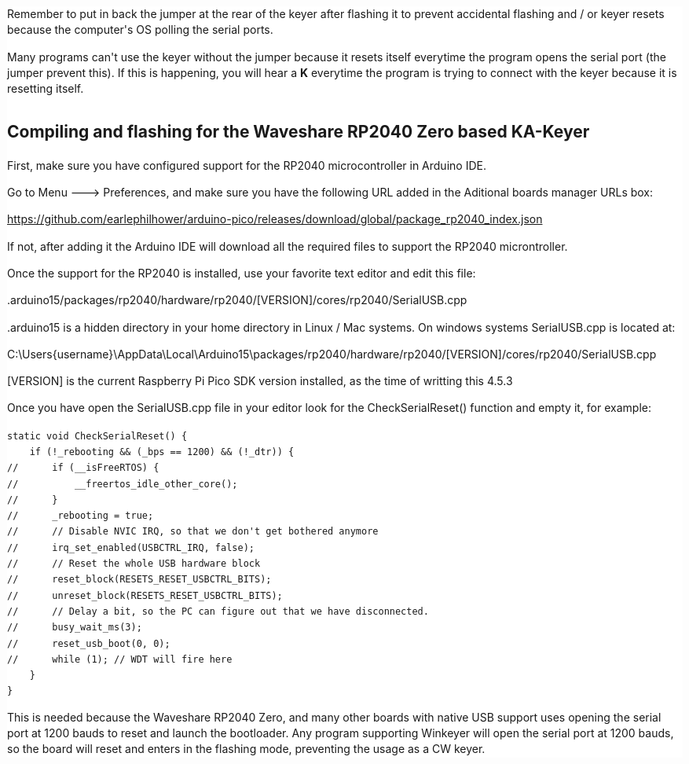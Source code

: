 Remember to put in back the jumper at the rear of the keyer after flashing it to prevent accidental flashing and / or keyer resets because the computer's OS polling the serial ports.

Many programs can't use the keyer without the jumper because it resets itself everytime the program opens the serial port (the jumper prevent this). If this is happening, you will hear a __K__ everytime the program is trying to connect with the keyer because it is resetting itself.

## Compiling and flashing for the Waveshare RP2040 Zero based KA-Keyer

First, make sure you have configured support for the RP2040 microcontroller in Arduino IDE.

Go to Menu ---> Preferences, and make sure you have the following URL added in the Aditional boards manager URLs box:

https://github.com/earlephilhower/arduino-pico/releases/download/global/package_rp2040_index.json

If not, after adding it the Arduino IDE will download all the required files to support the RP2040 microntroller.

Once the support for the RP2040 is installed, use your favorite text editor and edit this file:

.arduino15/packages/rp2040/hardware/rp2040/[VERSION]/cores/rp2040/SerialUSB.cpp

.arduino15 is a hidden directory in your home directory in Linux / Mac systems. On windows systems SerialUSB.cpp is located at:

C:\Users\{username}\AppData\Local\Arduino15\packages/rp2040/hardware/rp2040/[VERSION]/cores/rp2040/SerialUSB.cpp

[VERSION] is the current Raspberry Pi Pico SDK version installed, as the time of writting this 4.5.3

Once you have open the SerialUSB.cpp file in your editor look for the CheckSerialReset() function and empty it, for example:

    static void CheckSerialReset() {
        if (!_rebooting && (_bps == 1200) && (!_dtr)) {
    //      if (__isFreeRTOS) {
    //          __freertos_idle_other_core();
    //      }
    //      _rebooting = true;
    //      // Disable NVIC IRQ, so that we don't get bothered anymore
    //      irq_set_enabled(USBCTRL_IRQ, false);
    //      // Reset the whole USB hardware block
    //      reset_block(RESETS_RESET_USBCTRL_BITS);
    //      unreset_block(RESETS_RESET_USBCTRL_BITS);
    //      // Delay a bit, so the PC can figure out that we have disconnected.
    //      busy_wait_ms(3);
    //      reset_usb_boot(0, 0);
    //      while (1); // WDT will fire here
        }
    }

This is needed because the Waveshare RP2040 Zero, and many other boards with native USB support uses opening the serial port at 1200 bauds to reset and launch the bootloader. Any program supporting Winkeyer will open the serial port at 1200 bauds, so the board will reset and enters in the flashing mode, preventing the usage as a CW keyer.
